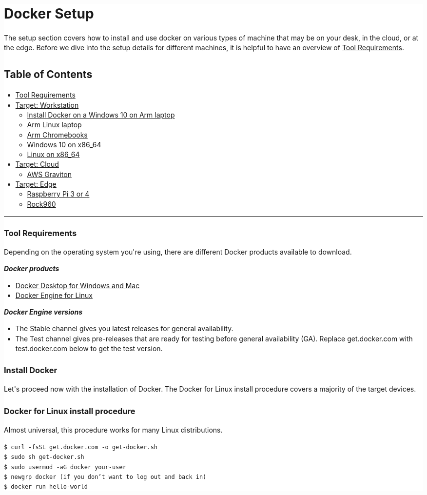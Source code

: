 # Docker Setup 

The setup section covers how to install and use docker on various types of machine that may be on your desk, in the cloud, or at the edge. 
Before we dive into the setup details for different machines, it is helpful to have an overview of [Tool Requirements](#tool-requirements).

## Table of Contents

- [Tool Requirements](#tool-requirements)
- [Target: Workstation](#target-workstation)
   - [Install Docker on a Windows 10 on Arm laptop](#install-docker-on-a-windows-10-on-arm-laptop)
   - [Arm Linux laptop](#install-docker-on-arm-linux-laptop)
   - [Arm Chromebooks](#install-docker-on-arm-chromebooks)
   - [Windows 10 on x86_64](#install-docker-on-windows-10-on-x86_64)
   - [Linux on x86_64](#install-linux-on-x86_64)
- [Target: Cloud](#target-in-the-cloud)
   - [AWS Graviton](#aws-graviton)
- [Target: Edge](#target-at-the-edge)
   - [Raspberry Pi 3 or 4](#raspberry-pi-3-or-4)
   - [Rock960](#rock960)

***

### Tool Requirements

Depending on the operating system you're using, there are different Docker products available to download.

***Docker products***

- [Docker Desktop for Windows and Mac](https://www.docker.com/products/docker-desktop)
- [Docker Engine for Linux](https://www.docker.com/products/container-runtime)

***Docker Engine versions***

- The Stable channel gives you latest releases for general availability.
- The Test channel gives pre-releases that are ready for testing before general availability (GA). Replace get.docker.com with test.docker.com below to get the test version.

### Install Docker
Let's proceed now with the installation of Docker. The Docker for Linux install procedure covers a majority of the target devices.  

### Docker for Linux install procedure

Almost universal, this procedure works for many Linux distributions. 

```shell
$ curl -fsSL get.docker.com -o get-docker.sh
$ sudo sh get-docker.sh
$ sudo usermod -aG docker your-user
$ newgrp docker (if you don’t want to log out and back in)
$ docker run hello-world
```
